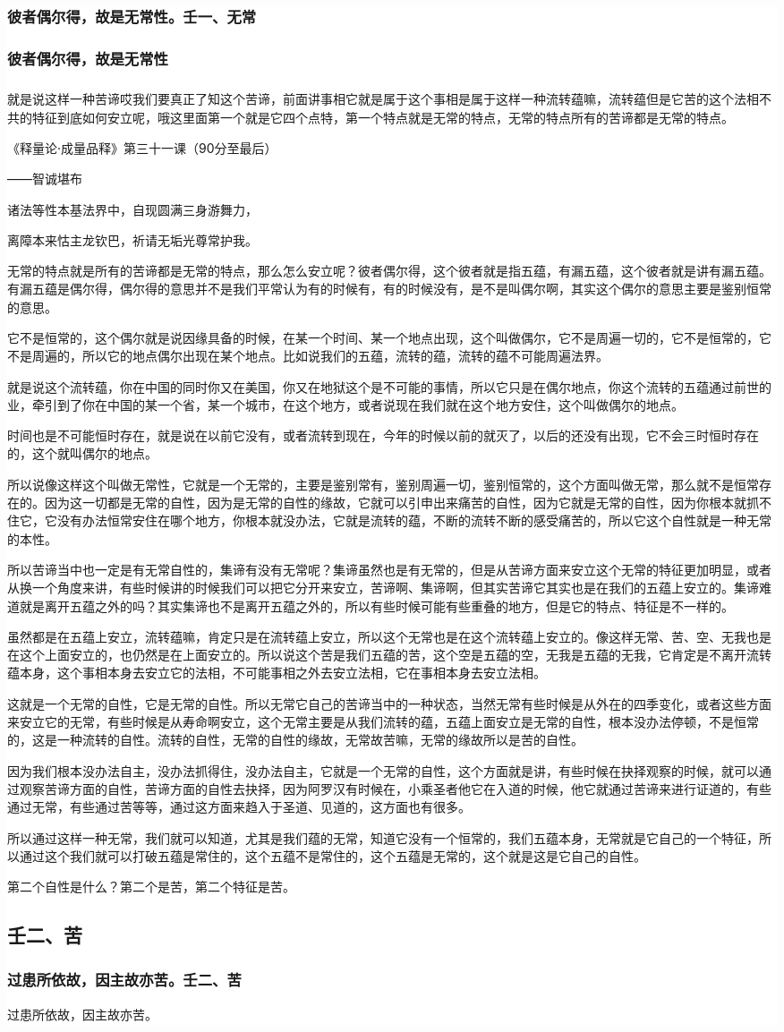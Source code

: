 ### 彼者偶尔得，故是无常性。壬一、无常

### 彼者偶尔得，故是无常性

###  

就是说这样一种苦谛哎我们要真正了知这个苦谛，前面讲事相它就是属于这个事相是属于这样一种流转蕴嘛，流转蕴但是它苦的这个法相不共的特征到底如何安立呢，哦这里面第一个就是它四个点特，第一个特点就是无常的特点，无常的特点所有的苦谛都是无常的特点。

《释量论·成量品释》第三十一课（90分至最后）

——智诚堪布

诸法等性本基法界中，自现圆满三身游舞力，

离障本来怙主龙钦巴，祈请无垢光尊常护我。

无常的特点就是所有的苦谛都是无常的特点，那么怎么安立呢？彼者偶尔得，这个彼者就是指五蕴，有漏五蕴，这个彼者就是讲有漏五蕴。有漏五蕴是偶尔得，偶尔得的意思并不是我们平常认为有的时候有，有的时候没有，是不是叫偶尔啊，其实这个偶尔的意思主要是鉴别恒常的意思。

它不是恒常的，这个偶尔就是说因缘具备的时候，在某一个时间、某一个地点出现，这个叫做偶尔，它不是周遍一切的，它不是恒常的，它不是周遍的，所以它的地点偶尔出现在某个地点。比如说我们的五蕴，流转的蕴，流转的蕴不可能周遍法界。

就是说这个流转蕴，你在中国的同时你又在美国，你又在地狱这个是不可能的事情，所以它只是在偶尔地点，你这个流转的五蕴通过前世的业，牵引到了你在中国的某一个省，某一个城市，在这个地方，或者说现在我们就在这个地方安住，这个叫做偶尔的地点。

时间也是不可能恒时存在，就是说在以前它没有，或者流转到现在，今年的时候以前的就灭了，以后的还没有出现，它不会三时恒时存在的，这个就叫偶尔的地点。

所以说像这样这个叫做无常性，它就是一个无常的，主要是鉴别常有，鉴别周遍一切，鉴别恒常的，这个方面叫做无常，那么就不是恒常存在的。因为这一切都是无常的自性，因为是无常的自性的缘故，它就可以引申出来痛苦的自性，因为它就是无常的自性，因为你根本就抓不住它，它没有办法恒常安住在哪个地方，你根本就没办法，它就是流转的蕴，不断的流转不断的感受痛苦的，所以它这个自性就是一种无常的本性。

所以苦谛当中也一定是有无常自性的，集谛有没有无常呢？集谛虽然也是有无常的，但是从苦谛方面来安立这个无常的特征更加明显，或者从换一个角度来讲，有些时候讲的时候我们可以把它分开来安立，苦谛啊、集谛啊，但其实苦谛它其实也是在我们的五蕴上安立的。集谛难道就是离开五蕴之外的吗？其实集谛也不是离开五蕴之外的，所以有些时候可能有些重叠的地方，但是它的特点、特征是不一样的。

虽然都是在五蕴上安立，流转蕴嘛，肯定只是在流转蕴上安立，所以这个无常也是在这个流转蕴上安立的。像这样无常、苦、空、无我也是在这个上面安立的，也仍然是在上面安立的。所以说这个苦是我们五蕴的苦，这个空是五蕴的空，无我是五蕴的无我，它肯定是不离开流转蕴本身，这个事相本身去安立它的法相，不可能事相之外去安立法相，它在事相本身去安立法相。

这就是一个无常的自性，它是无常的自性。所以无常它自己的苦谛当中的一种状态，当然无常有些时候是从外在的四季变化，或者这些方面来安立它的无常，有些时候是从寿命啊安立，这个无常主要是从我们流转的蕴，五蕴上面安立是无常的自性，根本没办法停顿，不是恒常的，这是一种流转的自性。流转的自性，无常的自性的缘故，无常故苦嘛，无常的缘故所以是苦的自性。

因为我们根本没办法自主，没办法抓得住，没办法自主，它就是一个无常的自性，这个方面就是讲，有些时候在抉择观察的时候，就可以通过观察苦谛方面的自性，苦谛方面的自性去抉择，因为阿罗汉有时候在，小乘圣者他它在入道的时候，他它就通过苦谛来进行证道的，有些通过无常，有些通过苦等等，通过这方面来趋入于圣道、见道的，这方面也有很多。

所以通过这样一种无常，我们就可以知道，尤其是我们蕴的无常，知道它没有一个恒常的，我们五蕴本身，无常就是它自己的一个特征，所以通过这个我们就可以打破五蕴是常住的，这个五蕴不是常住的，这个五蕴是无常的，这个就是这是它自己的自性。

第二个自性是什么？第二个是苦，第二个特征是苦。

## 壬二、苦

### 过患所依故，因主故亦苦。壬二、苦

过患所依故，因主故亦苦。

